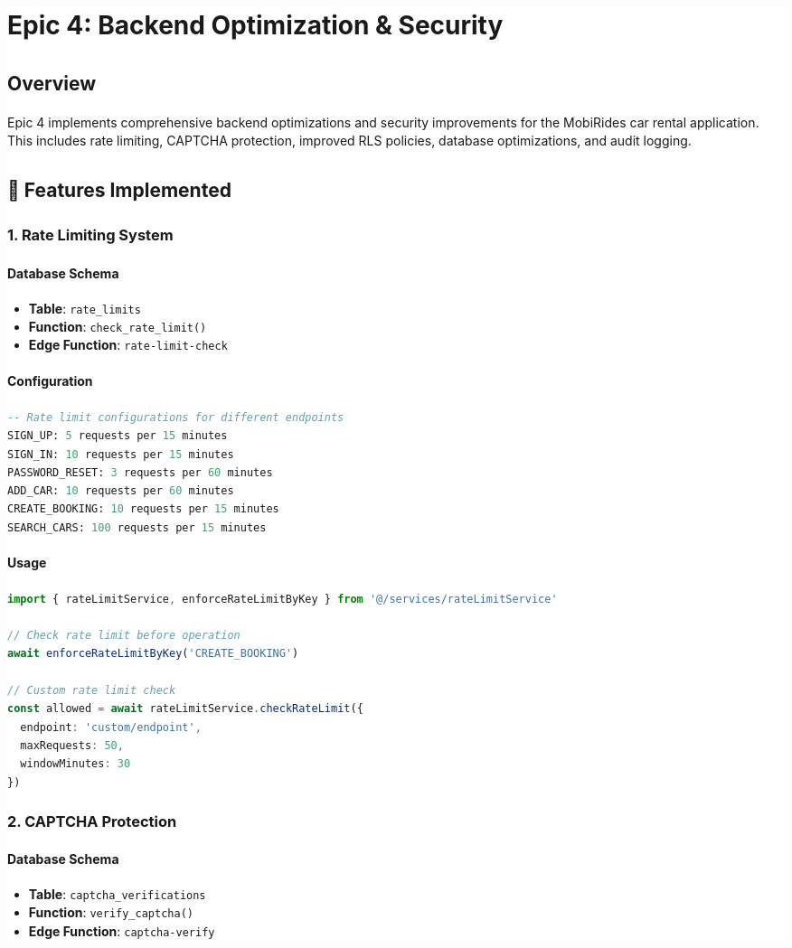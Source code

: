 # Epic 4: Backend Optimization & Security

## Overview

Epic 4 implements comprehensive backend optimizations and security improvements for the MobiRides car rental application. This includes rate limiting, CAPTCHA protection, improved RLS policies, database optimizations, and audit logging.

## 🚀 Features Implemented

### 1. Rate Limiting System

#### Database Schema
- **Table**: `rate_limits`
- **Function**: `check_rate_limit()`
- **Edge Function**: `rate-limit-check`

#### Configuration
```sql
-- Rate limit configurations for different endpoints
SIGN_UP: 5 requests per 15 minutes
SIGN_IN: 10 requests per 15 minutes
PASSWORD_RESET: 3 requests per 60 minutes
ADD_CAR: 10 requests per 60 minutes
CREATE_BOOKING: 10 requests per 15 minutes
SEARCH_CARS: 100 requests per 15 minutes
```

#### Usage
```typescript
import { rateLimitService, enforceRateLimitByKey } from '@/services/rateLimitService'

// Check rate limit before operation
await enforceRateLimitByKey('CREATE_BOOKING')

// Custom rate limit check
const allowed = await rateLimitService.checkRateLimit({
  endpoint: 'custom/endpoint',
  maxRequests: 50,
  windowMinutes: 30
})
```

### 2. CAPTCHA Protection

#### Database Schema
- **Table**: `captcha_verifications`
- **Function**: `verify_captcha()`
- **Edge Function**: `captcha-verify`
